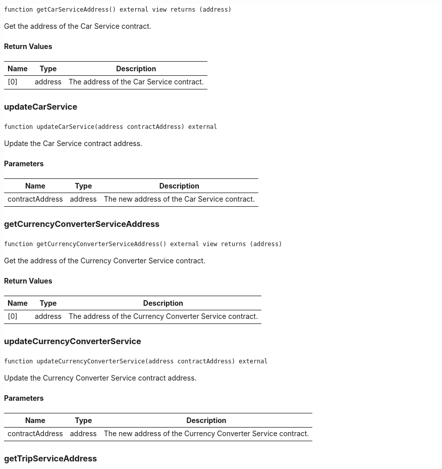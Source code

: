 ```solidity
function getCarServiceAddress() external view returns (address)
```

Get the address of the Car Service contract.

#### Return Values

| Name | Type    | Description                              |
| ---- | ------- | ---------------------------------------- |
| [0]  | address | The address of the Car Service contract. |

### updateCarService

```solidity
function updateCarService(address contractAddress) external
```

Update the Car Service contract address.

#### Parameters

| Name            | Type    | Description                                  |
| --------------- | ------- | -------------------------------------------- |
| contractAddress | address | The new address of the Car Service contract. |

### getCurrencyConverterServiceAddress

```solidity
function getCurrencyConverterServiceAddress() external view returns (address)
```

Get the address of the Currency Converter Service contract.

#### Return Values

| Name | Type    | Description                                             |
| ---- | ------- | ------------------------------------------------------- |
| [0]  | address | The address of the Currency Converter Service contract. |

### updateCurrencyConverterService

```solidity
function updateCurrencyConverterService(address contractAddress) external
```

Update the Currency Converter Service contract address.

#### Parameters

| Name            | Type    | Description                                                 |
| --------------- | ------- | ----------------------------------------------------------- |
| contractAddress | address | The new address of the Currency Converter Service contract. |

### getTripServiceAddress
